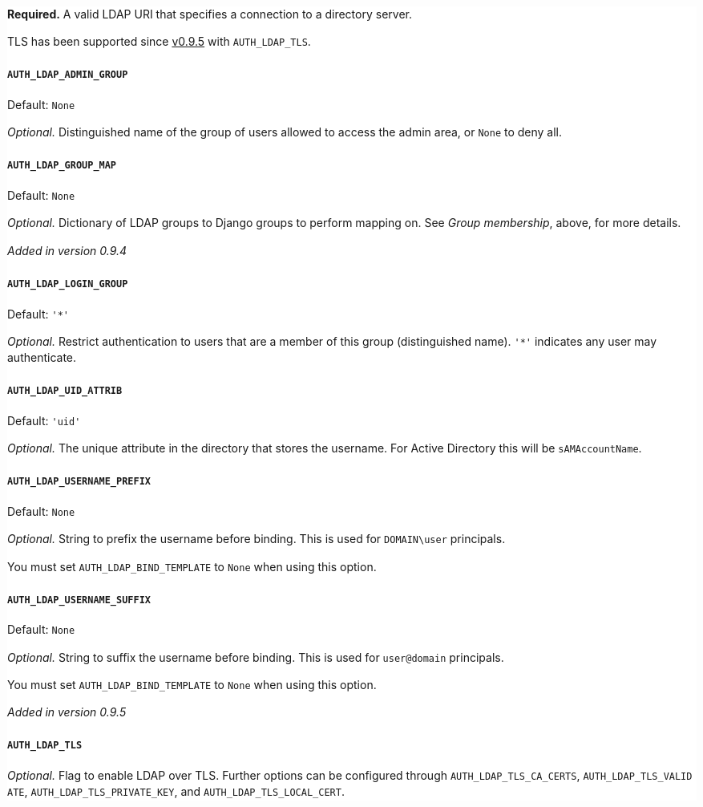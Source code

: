 **Required.** A valid LDAP URI that specifies a connection to a directory server.

TLS has been supported since [v0.9.5](https://github.com/sjkingo/django_auth_ldap3/releases/tag/v0.9.5) with `AUTH_LDAP_TLS`.

#### `AUTH_LDAP_ADMIN_GROUP`

Default: `None`

*Optional.* Distinguished name of the group of users allowed to access the admin area, or `None`
to deny all.

#### `AUTH_LDAP_GROUP_MAP`

Default: `None`

*Optional.* Dictionary of LDAP groups to Django groups to perform mapping on.
See *Group membership*, above, for more details.

*Added in version 0.9.4*

#### `AUTH_LDAP_LOGIN_GROUP`

Default: `'*'`

*Optional.* Restrict authentication to users that are a member of this group
(distinguished name). `'*'` indicates any user may authenticate.

#### `AUTH_LDAP_UID_ATTRIB`

Default: `'uid'`

*Optional.* The unique attribute in the directory that stores the username. For
Active Directory this will be `sAMAccountName`.

#### `AUTH_LDAP_USERNAME_PREFIX`

Default: `None`

*Optional.* String to prefix the username before binding. This is used for `DOMAIN\user` principals.

You must set `AUTH_LDAP_BIND_TEMPLATE` to `None` when using this option.

#### `AUTH_LDAP_USERNAME_SUFFIX`

Default: `None`

*Optional.* String to suffix the username before binding. This is used for `user@domain` principals.

You must set `AUTH_LDAP_BIND_TEMPLATE` to `None` when using this option.

*Added in version 0.9.5*

#### `AUTH_LDAP_TLS`

*Optional.* Flag to enable LDAP over TLS. Further options can be configured through `AUTH_LDAP_TLS_CA_CERTS`,
`AUTH_LDAP_TLS_VALIDATE`, `AUTH_LDAP_TLS_PRIVATE_KEY`, and `AUTH_LDAP_TLS_LOCAL_CERT`.
